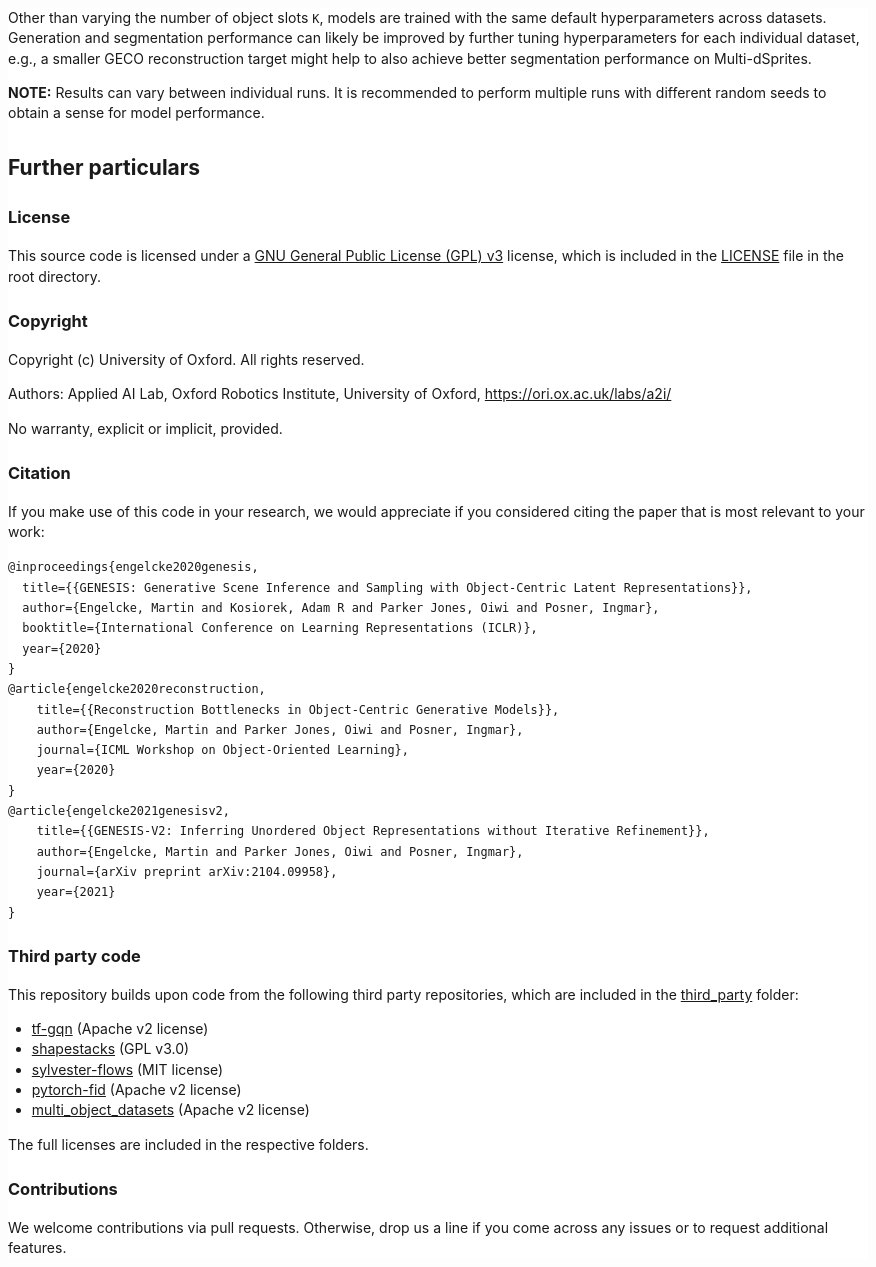 Other than varying the number of object slots `K`, models are trained with the same default hyperparameters across datasets. Generation and segmentation performance can likely be improved by further tuning hyperparameters for each individual dataset, e.g., a smaller GECO reconstruction target might help to also achieve better segmentation performance on Multi-dSprites.

**NOTE:** Results can vary between individual runs. It is recommended to perform multiple runs with different random seeds to obtain a sense for model performance.

## Further particulars
### License
This source code is licensed under a [GNU General Public License (GPL) v3](https://www.gnu.org/licenses/gpl-3.0.en.html) license, which is included in the [LICENSE](LICENSE) file in the root directory.

### Copyright
Copyright (c) University of Oxford. All rights reserved.

Authors: Applied AI Lab, Oxford Robotics Institute, University of Oxford, https://ori.ox.ac.uk/labs/a2i/

No warranty, explicit or implicit, provided.

### Citation
If you make use of this code in your research, we would appreciate if you considered citing the paper that is most relevant to your work:
```
@inproceedings{engelcke2020genesis,
  title={{GENESIS: Generative Scene Inference and Sampling with Object-Centric Latent Representations}},
  author={Engelcke, Martin and Kosiorek, Adam R and Parker Jones, Oiwi and Posner, Ingmar},
  booktitle={International Conference on Learning Representations (ICLR)},
  year={2020}
}
@article{engelcke2020reconstruction,
	title={{Reconstruction Bottlenecks in Object-Centric Generative Models}},
	author={Engelcke, Martin and Parker Jones, Oiwi and Posner, Ingmar},
	journal={ICML Workshop on Object-Oriented Learning},
	year={2020}
}
@article{engelcke2021genesisv2,
	title={{GENESIS-V2: Inferring Unordered Object Representations without Iterative Refinement}},
	author={Engelcke, Martin and Parker Jones, Oiwi and Posner, Ingmar},
	journal={arXiv preprint arXiv:2104.09958},
	year={2021}
}
```

### Third party code
This repository builds upon code from the following third party repositories, which are included in the [third_party](third_party) folder:
- [tf-gqn](https://github.com/ogroth/tf-gqn) (Apache v2 license)
- [shapestacks](https://github.com/ogroth/shapestacks) (GPL v3.0)
- [sylvester-flows](https://github.com/riannevdberg/sylvester-flows) (MIT license)
- [pytorch-fid](https://github.com/mseitzer/pytorch-fid) (Apache v2 license)
- [multi_object_datasets](https://github.com/deepmind/multi_object_datasets) (Apache v2 license)

The full licenses are included in the respective folders.

### Contributions

We welcome contributions via pull requests.
Otherwise, drop us a line if you come across any issues or to request additional features.
